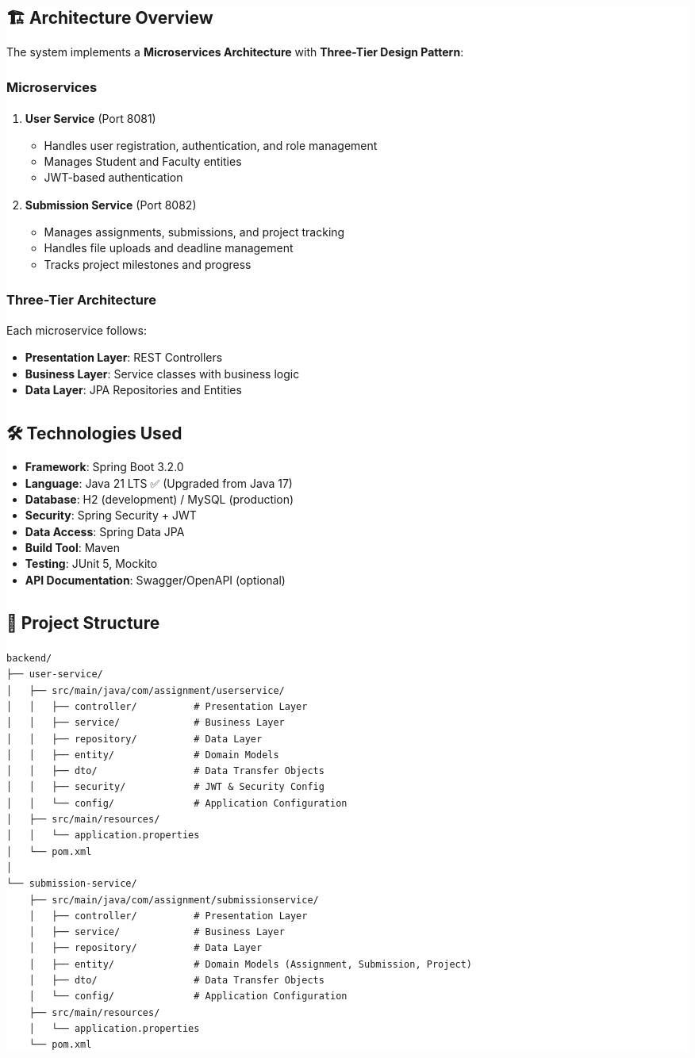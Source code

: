 ## 🏗 Architecture Overview

The system implements a **Microservices Architecture** with **Three-Tier Design Pattern**:

### Microservices
1. **User Service** (Port 8081)
   - Handles user registration, authentication, and role management
   - Manages Student and Faculty entities
   - JWT-based authentication

2. **Submission Service** (Port 8082)
   - Manages assignments, submissions, and project tracking
   - Handles file uploads and deadline management
   - Tracks project milestones and progress

### Three-Tier Architecture
Each microservice follows:
- **Presentation Layer**: REST Controllers
- **Business Layer**: Service classes with business logic
- **Data Layer**: JPA Repositories and Entities

## 🛠 Technologies Used

- **Framework**: Spring Boot 3.2.0
- **Language**: Java 21 LTS ✅ (Upgraded from Java 17)
- **Database**: H2 (development) / MySQL (production)
- **Security**: Spring Security + JWT
- **Data Access**: Spring Data JPA
- **Build Tool**: Maven
- **Testing**: JUnit 5, Mockito
- **API Documentation**: Swagger/OpenAPI (optional)

## 📁 Project Structure

```
backend/
├── user-service/
│   ├── src/main/java/com/assignment/userservice/
│   │   ├── controller/          # Presentation Layer
│   │   ├── service/             # Business Layer
│   │   ├── repository/          # Data Layer
│   │   ├── entity/              # Domain Models
│   │   ├── dto/                 # Data Transfer Objects
│   │   ├── security/            # JWT & Security Config
│   │   └── config/              # Application Configuration
│   ├── src/main/resources/
│   │   └── application.properties
│   └── pom.xml
│
└── submission-service/
    ├── src/main/java/com/assignment/submissionservice/
    │   ├── controller/          # Presentation Layer
    │   ├── service/             # Business Layer
    │   ├── repository/          # Data Layer
    │   ├── entity/              # Domain Models (Assignment, Submission, Project)
    │   ├── dto/                 # Data Transfer Objects
    │   └── config/              # Application Configuration
    ├── src/main/resources/
    │   └── application.properties
    └── pom.xml
```
